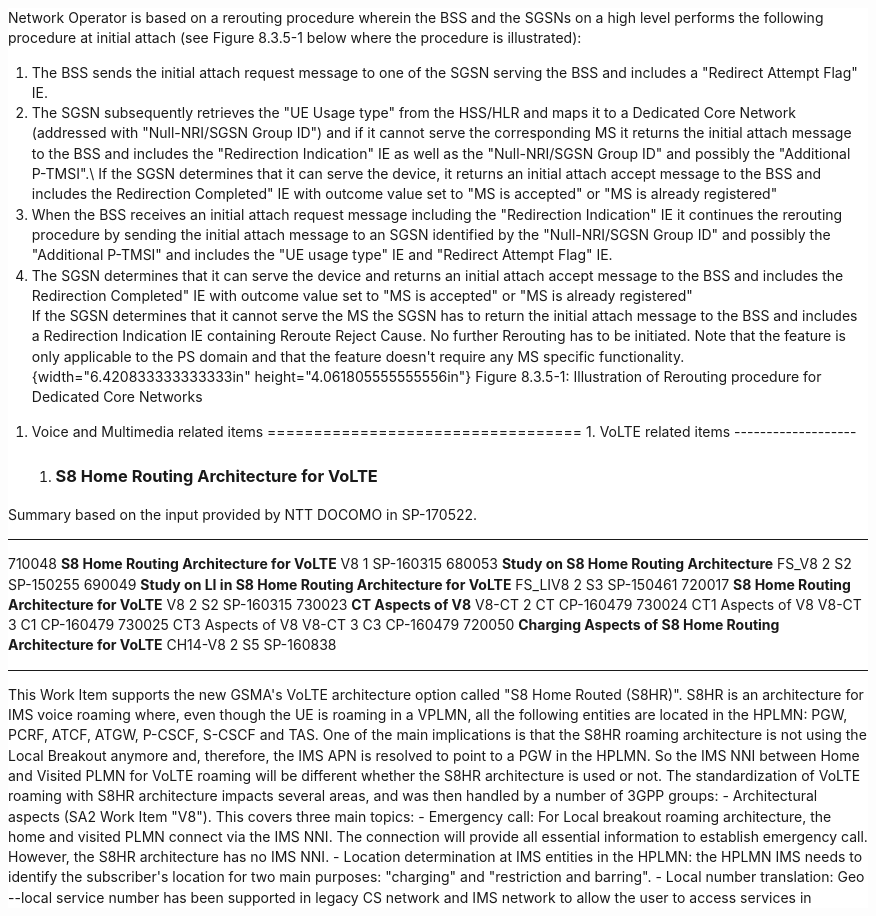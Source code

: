 Network Operator is based on a rerouting procedure wherein the BSS and the
SGSNs on a high level performs the following procedure at initial attach (see
Figure 8.3.5-1 below where the procedure is illustrated):
1) The BSS sends the initial attach request message to one of the SGSN serving
the BSS and includes a \"Redirect Attempt Flag\" IE.
2) The SGSN subsequently retrieves the \"UE Usage type\" from the HSS/HLR and
maps it to a Dedicated Core Network (addressed with \"Null-NRI/SGSN Group
ID\") and if it cannot serve the corresponding MS it returns the initial
attach message to the BSS and includes the \"Redirection Indication\" IE as
well as the \"Null-NRI/SGSN Group ID\" and possibly the \"Additional
P-TMSI\".\ If the SGSN determines that it can serve the device, it returns an
initial attach accept message to the BSS and includes the Redirection
Completed\" IE with outcome value set to \"MS is accepted\" or \"MS is already
registered\"
3) When the BSS receives an initial attach request message including the
\"Redirection Indication\" IE it continues the rerouting procedure by sending
the initial attach message to an SGSN identified by the \"Null-NRI/SGSN Group
ID\" and possibly the \"Additional P-TMSI\" and includes the \"UE usage type\"
IE and \"Redirect Attempt Flag\" IE.
4) The SGSN determines that it can serve the device and returns an initial
attach accept message to the BSS and includes the Redirection Completed\" IE
with outcome value set to \"MS is accepted\" or \"MS is already registered\"\
If the SGSN determines that it cannot serve the MS the SGSN has to return the
initial attach message to the BSS and includes a Redirection Indication IE
containing Reroute Reject Cause. No further Rerouting has to be initiated.
Note that the feature is only applicable to the PS domain and that the feature
doesn\'t require any MS specific functionality.
{width="6.420833333333333in" height="4.061805555555556in"}
Figure 8.3.5-1: Illustration of Rerouting procedure for Dedicated Core
Networks
  1. Voice and Multimedia related items ==================================
    1. VoLTE related items \-------------------
      1. ### S8 Home Routing Architecture for VoLTE
Summary based on the input provided by NTT DOCOMO in SP-170522.
* * *
710048 **S8 Home Routing Architecture for VoLTE** V8 1 SP-160315 680053
**Study on S8 Home Routing Architecture** FS_V8 2 S2 SP-150255 690049 **Study
on LI in S8 Home Routing Architecture for VoLTE** FS_LIV8 2 S3 SP-150461
720017 **S8 Home Routing Architecture for VoLTE** V8 2 S2 SP-160315 730023
**CT Aspects of V8** V8-CT 2 CT CP-160479 730024 CT1 Aspects of V8 V8-CT 3 C1
CP-160479 730025 CT3 Aspects of V8 V8-CT 3 C3 CP-160479 720050 **Charging
Aspects of S8 Home Routing Architecture for VoLTE** CH14-V8 2 S5 SP-160838
* * *
This Work Item supports the new GSMA\'s VoLTE architecture option called \"S8
Home Routed (S8HR)\". S8HR is an architecture for IMS voice roaming where,
even though the UE is roaming in a VPLMN, all the following entities are
located in the HPLMN: PGW, PCRF, ATCF, ATGW, P-CSCF, S-CSCF and TAS.
One of the main implications is that the S8HR roaming architecture is not
using the Local Breakout anymore and, therefore, the IMS APN is resolved to
point to a PGW in the HPLMN. So the IMS NNI between Home and Visited PLMN for
VoLTE roaming will be different whether the S8HR architecture is used or not.
The standardization of VoLTE roaming with S8HR architecture impacts several
areas, and was then handled by a number of 3GPP groups:
\- Architectural aspects (SA2 Work Item \"V8\"). This covers three main
topics:
\- Emergency call: For Local breakout roaming architecture, the home and
visited PLMN connect via the IMS NNI. The connection will provide all
essential information to establish emergency call. However, the S8HR
architecture has no IMS NNI.
\- Location determination at IMS entities in the HPLMN: the HPLMN IMS needs to
identify the subscriber\'s location for two main purposes: \"charging\" and
\"restriction and barring\".
\- Local number translation: Geo --local service number has been supported in
legacy CS network and IMS network to allow the user to access services in